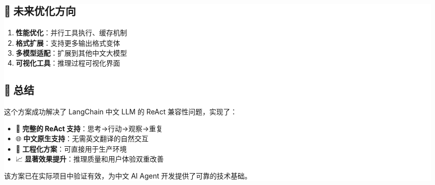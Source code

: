 ## 🚀 未来优化方向

1. **性能优化**：并行工具执行、缓存机制
2. **格式扩展**：支持更多输出格式变体
3. **多模型适配**：扩展到其他中文大模型
4. **可视化工具**：推理过程可视化界面

## 📝 总结

这个方案成功解决了 LangChain 中文 LLM 的 ReAct 兼容性问题，实现了：

- 🎯 **完整的 ReAct 支持**：思考→行动→观察→重复
- 🌐 **中文原生支持**：无需英文翻译的自然交互
- 🔧 **工程化方案**：可直接用于生产环境
- 📈 **显著效果提升**：推理质量和用户体验双重改善

该方案已在实际项目中验证有效，为中文 AI Agent 开发提供了可靠的技术基础。 